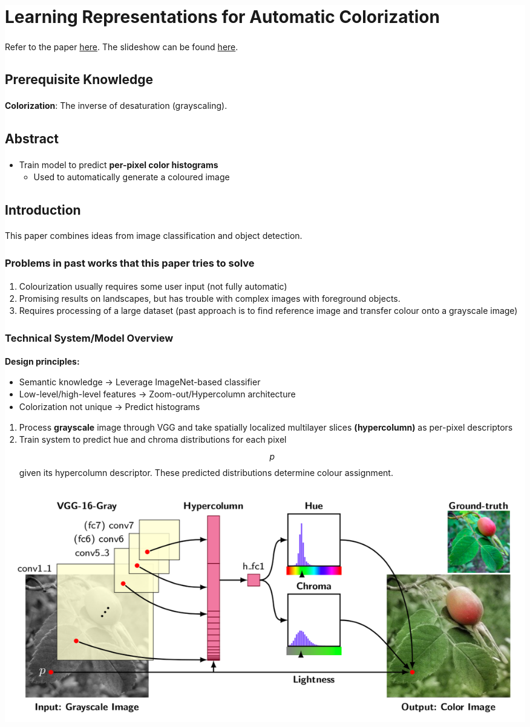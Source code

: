 # Learning Representations for Automatic Colorization

Refer to the paper [here](https://arxiv.org/pdf/1603.06668.pdf). The slideshow can be found [here](https://on-demand.gputechconf.com/siggraph/2016/presentation/sig1639-gustav-larsson-learning-representations-for-automatic-colorization.pdf).

## Prerequisite Knowledge

**Colorization**: The inverse of desaturation (grayscaling).

## Abstract

- Train model to predict **per-pixel color histograms**
  - Used to automatically generate a coloured image

## Introduction

This paper combines ideas from image classification and object detection.

### Problems in past works that this paper tries to solve

1. Colourization usually requires some user input (not fully automatic)
2. Promising results on landscapes, but has trouble with complex images with foreground objects.
3. Requires processing of a large dataset (past approach is to find reference image and transfer colour onto a grayscale image)

### Technical System/Model Overview

**Design principles:**

- Semantic knowledge → Leverage ImageNet-based classifier 
-  Low-level/high-level features → Zoom-out/Hypercolumn architecture
- Colorization not unique → Predict histograms

1. Process **grayscale** image through VGG and take spatially localized multilayer slices **(hypercolumn)** as per-pixel descriptors
2. Train system to predict hue and chroma distributions for each pixel $$p$$ given its hypercolumn descriptor. These predicted distributions determine colour assignment.

![System Overview](system-overview.png)
